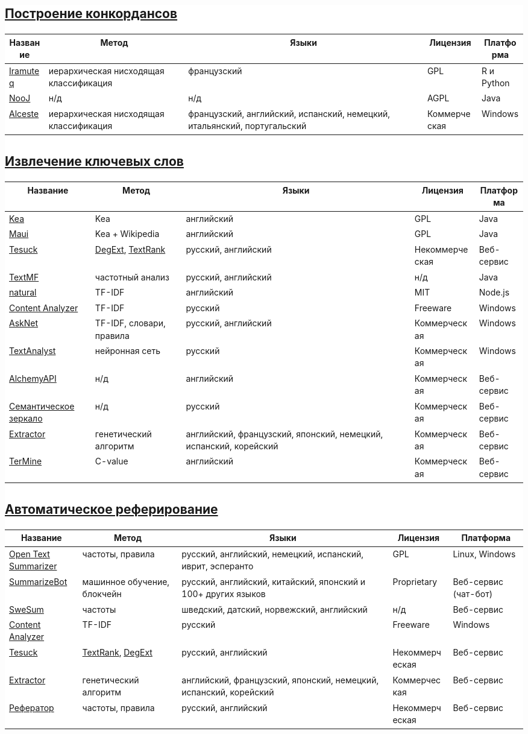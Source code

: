 ## [Построение конкордансов](https://nlpub.ru/%D0%9F%D0%BE%D1%81%D1%82%D1%80%D0%BE%D0%B5%D0%BD%D0%B8%D0%B5_%D0%BA%D0%BE%D0%BD%D0%BA%D0%BE%D1%80%D0%B4%D0%B0%D0%BD%D1%81%D0%BE%D0%B2 "Построение конкордансов")

| Название | Метод | Языки | Лицензия | Платформа |
| --- | --- | --- | --- | --- |
| [Iramuteq](http://www.iramuteq.org/) | иерархическая нисходящая классификация | французский | GPL | R и Python |
| [NooJ](http://www.nooj4nlp.net/pages/nooj.html) | н/д | н/д | AGPL | Java |
| [Alceste](http://www.image-zafar.com/en/alceste-software) | иерархическая нисходящая классификация | французский, английский, испанский, немецкий, итальянский, португальский | Коммерческая | Windows |

## [Извлечение ключевых слов](https://nlpub.ru/%D0%98%D0%B7%D0%B2%D0%BB%D0%B5%D1%87%D0%B5%D0%BD%D0%B8%D0%B5_%D0%BA%D0%BB%D1%8E%D1%87%D0%B5%D0%B2%D1%8B%D1%85_%D1%81%D0%BB%D0%BE%D0%B2 "Извлечение ключевых слов")

| Название | Метод | Языки | Лицензия | Платформа |
| --- | --- | --- | --- | --- |
| [Kea](http://www.nzdl.org/Kea/) | Kea | английский | GPL | Java |
| [Maui](http://code.google.com/p/maui-indexer/) | Kea + Wikipedia | английский | GPL | Java |
| [Tesuck](https://nlpub.ru/Tesuck "Tesuck") | [DegExt](https://nlpub.ru/index.php?title=DegExt&action=edit&redlink=1 "DegExt (страница не существует)"), [TextRank](https://nlpub.ru/TextRank "TextRank") | русский, английский | Некоммерческая | Веб-сервис |
| [TextMF](https://bitbucket.org/b0noI/textmf) | частотный анализ | русский, английский | н/д | Java |
| [natural](https://github.com/NaturalNode/natural) | TF-IDF | английский | MIT | Node.js |
| [Content Analyzer](http://www.rvsn2.narod.ru/soft51.htm) | TF-IDF | русский | Freeware | Windows |
| [AskNet](http://www.asknet.ru/Technology/dictionary.htm) | TF-IDF, словари, правила | русский, английский | Коммерческая | Windows |
| [TextAnalyst](http://analyst.ru/index.php?lang=eng&dir=content/tech/&id=approach) | нейронная сеть | русский | Коммерческая | Windows |
| [AlchemyAPI](http://www.alchemyapi.com) | н/д | английский | Коммерческая | Веб-сервис |
| [Семантическое зеркало](http://www.ashmanov.com/tech/semantic) | н/д | русский | Коммерческая | Веб-сервис |
| [Extractor](http://extractorlive.com) | генетический алгоритм | английский, французский, японский, немецкий, испанский, корейский | Коммерческая | Веб-сервис |
| [TerMine](http://www.nactem.ac.uk/software/termine/) | C-value | английский | Коммерческая | Веб-сервис |

## [Автоматическое реферирование](https://nlpub.ru/%D0%90%D0%B2%D1%82%D0%BE%D0%BC%D0%B0%D1%82%D0%B8%D1%87%D0%B5%D1%81%D0%BA%D0%BE%D0%B5_%D1%80%D0%B5%D1%84%D0%B5%D1%80%D0%B8%D1%80%D0%BE%D0%B2%D0%B0%D0%BD%D0%B8%D0%B5 "Автоматическое реферирование")

| Название | Метод | Языки | Лицензия | Платформа |
| --- | --- | --- | --- | --- |
| [Open Text Summarizer](http://libots.sourceforge.net/) | частоты, правила | русский, английский, немецкий, испанский, иврит, эсперанто | GPL | Linux, Windows |
| [SummarizeBot](https://www.summarizebot.com/) | машинное обучение, блокчейн | русский, английский, китайский, японский и 100+ других языков | Proprietary | Веб-сервис (чат-бот) |
| [SweSum](http://swesum.nada.kth.se/) | частоты | шведский, датский, норвежский, английский | н/д | Веб-сервис |
| [Content Analyzer](http://www.rvsn2.narod.ru/soft51.htm) | TF-IDF | русский | Freeware | Windows |
| [Tesuck](https://nlpub.ru/Tesuck "Tesuck") | [TextRank](https://nlpub.ru/TextRank "TextRank"), [DegExt](https://nlpub.ru/index.php?title=DegExt&action=edit&redlink=1 "DegExt (страница не существует)") | русский, английский | Некоммерческая | Веб-сервис |
| [Extractor](http://extractorlive.com) | генетический алгоритм | английский, французский, японский, немецкий, испанский, корейский | Коммерческая | Веб-сервис |
| [Рефератор](https://visualworld.ru/referat.jsp) | частоты, правила | русский, английский | Некоммерческая | Веб-сервис |
